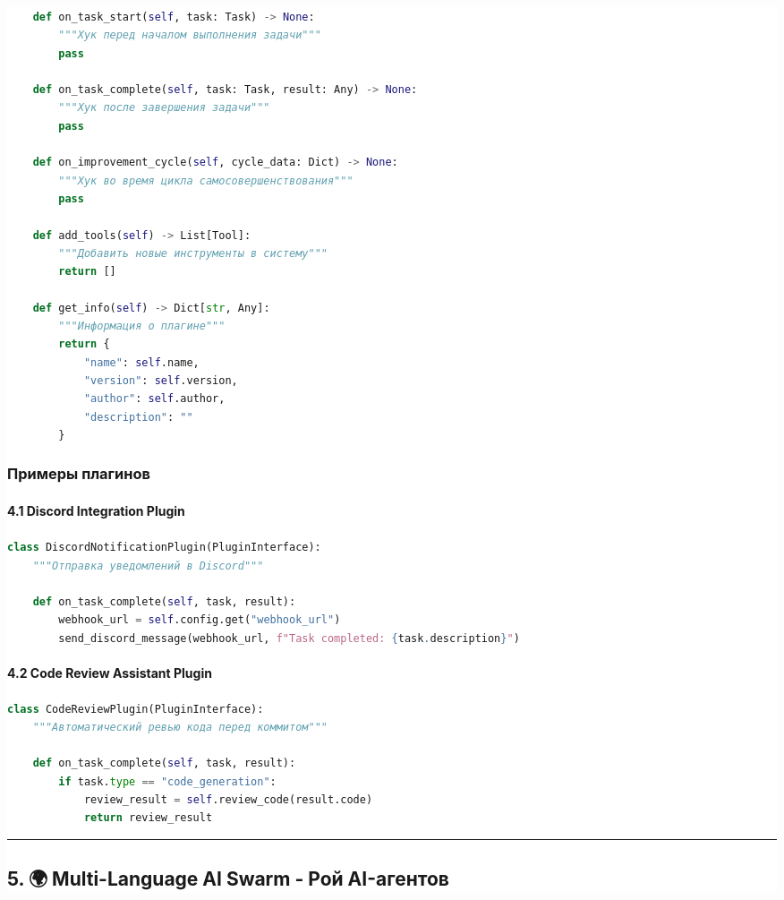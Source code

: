 ```python
    def on_task_start(self, task: Task) -> None:
        """Хук перед началом выполнения задачи"""
        pass
    
    def on_task_complete(self, task: Task, result: Any) -> None:
        """Хук после завершения задачи"""
        pass
    
    def on_improvement_cycle(self, cycle_data: Dict) -> None:
        """Хук во время цикла самосовершенствования"""
        pass
    
    def add_tools(self) -> List[Tool]:
        """Добавить новые инструменты в систему"""
        return []
    
    def get_info(self) -> Dict[str, Any]:
        """Информация о плагине"""
        return {
            "name": self.name,
            "version": self.version,
            "author": self.author,
            "description": ""
        }
```

### Примеры плагинов

#### 4.1 Discord Integration Plugin
```python
class DiscordNotificationPlugin(PluginInterface):
    """Отправка уведомлений в Discord"""
    
    def on_task_complete(self, task, result):
        webhook_url = self.config.get("webhook_url")
        send_discord_message(webhook_url, f"Task completed: {task.description}")
```

#### 4.2 Code Review Assistant Plugin
```python
class CodeReviewPlugin(PluginInterface):
    """Автоматический ревью кода перед коммитом"""
    
    def on_task_complete(self, task, result):
        if task.type == "code_generation":
            review_result = self.review_code(result.code)
            return review_result
```

---

## 5. 🌍 Multi-Language AI Swarm - Рой AI-агентов
